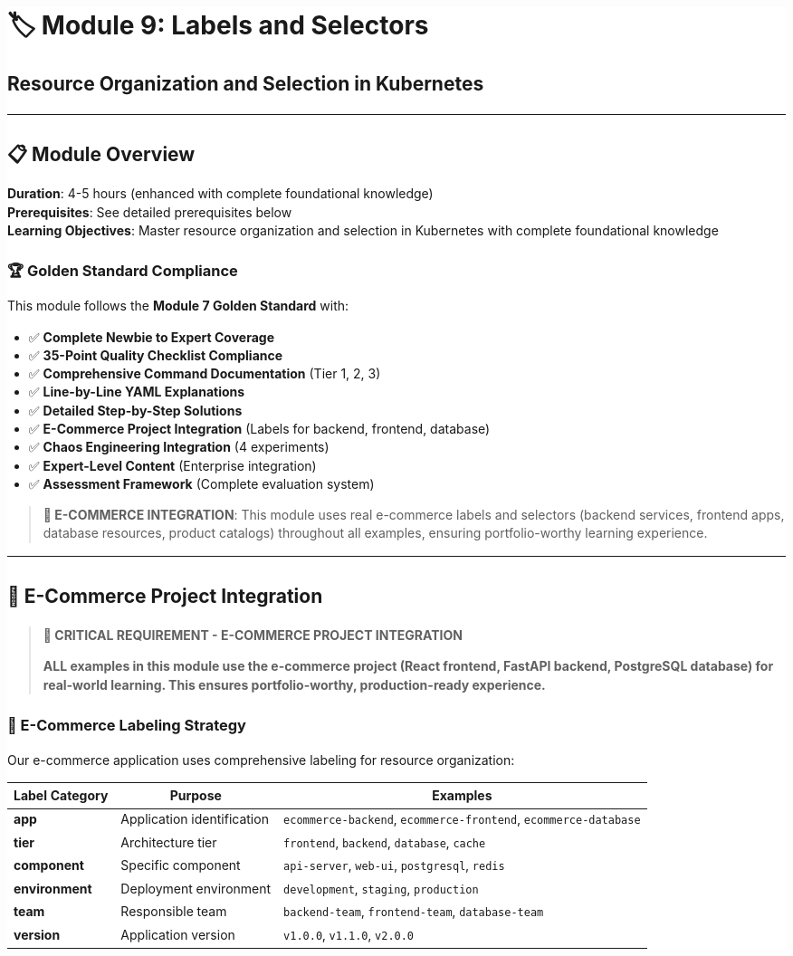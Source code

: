 # 🏷️ **Module 9: Labels and Selectors**
## Resource Organization and Selection in Kubernetes

---

## 📋 **Module Overview**

**Duration**: 4-5 hours (enhanced with complete foundational knowledge)  
**Prerequisites**: See detailed prerequisites below  
**Learning Objectives**: Master resource organization and selection in Kubernetes with complete foundational knowledge

### 🏆 **Golden Standard Compliance**

This module follows the **Module 7 Golden Standard** with:
- ✅ **Complete Newbie to Expert Coverage**
- ✅ **35-Point Quality Checklist Compliance**
- ✅ **Comprehensive Command Documentation** (Tier 1, 2, 3)
- ✅ **Line-by-Line YAML Explanations**
- ✅ **Detailed Step-by-Step Solutions**
- ✅ **E-Commerce Project Integration** (Labels for backend, frontend, database)
- ✅ **Chaos Engineering Integration** (4 experiments)
- ✅ **Expert-Level Content** (Enterprise integration)
- ✅ **Assessment Framework** (Complete evaluation system)

> **🛒 E-COMMERCE INTEGRATION**: This module uses real e-commerce labels and selectors (backend services, frontend apps, database resources, product catalogs) throughout all examples, ensuring portfolio-worthy learning experience.

------

## 🛒 **E-Commerce Project Integration**

> **🚨 CRITICAL REQUIREMENT - E-COMMERCE PROJECT INTEGRATION**
> 
> **ALL examples in this module use the e-commerce project (React frontend, FastAPI backend, PostgreSQL database) for real-world learning. This ensures portfolio-worthy, production-ready experience.**

### **🎯 E-Commerce Labeling Strategy**

Our e-commerce application uses comprehensive labeling for resource organization:

| Label Category | Purpose | Examples |
|----------------|---------|----------|
| **app** | Application identification | `ecommerce-backend`, `ecommerce-frontend`, `ecommerce-database` |
| **tier** | Architecture tier | `frontend`, `backend`, `database`, `cache` |
| **component** | Specific component | `api-server`, `web-ui`, `postgresql`, `redis` |
| **environment** | Deployment environment | `development`, `staging`, `production` |
| **team** | Responsible team | `backend-team`, `frontend-team`, `database-team` |
| **version** | Application version | `v1.0.0`, `v1.1.0`, `v2.0.0` |
